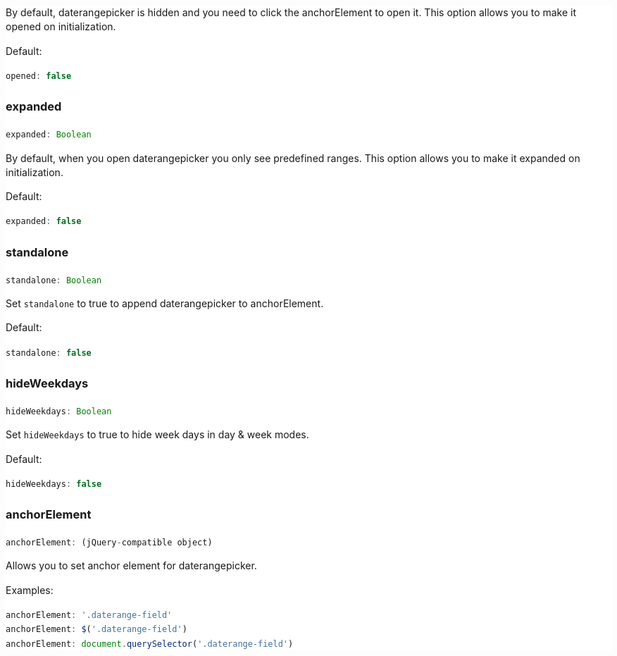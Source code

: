 By default, daterangepicker is hidden and you need to click the anchorElement to open it. This option allows you to make it opened on initialization.

Default:
```javascript
opened: false
```


### expanded

```javascript
expanded: Boolean
```

By default, when you open daterangepicker you only see predefined ranges. This option allows you to make it expanded on initialization.

Default:
```javascript
expanded: false
```


### standalone

```javascript
standalone: Boolean
```

Set `standalone` to true to append daterangepicker to anchorElement.

Default:
```javascript
standalone: false
```


### hideWeekdays

```javascript
hideWeekdays: Boolean
```

Set `hideWeekdays` to true to hide week days in day & week modes.

Default:
```javascript
hideWeekdays: false
```


### anchorElement

```javascript
anchorElement: (jQuery-compatible object)
```

Allows you to set anchor element for daterangepicker.

Examples:
```javascript
anchorElement: '.daterange-field'
anchorElement: $('.daterange-field')
anchorElement: document.querySelector('.daterange-field')
```
